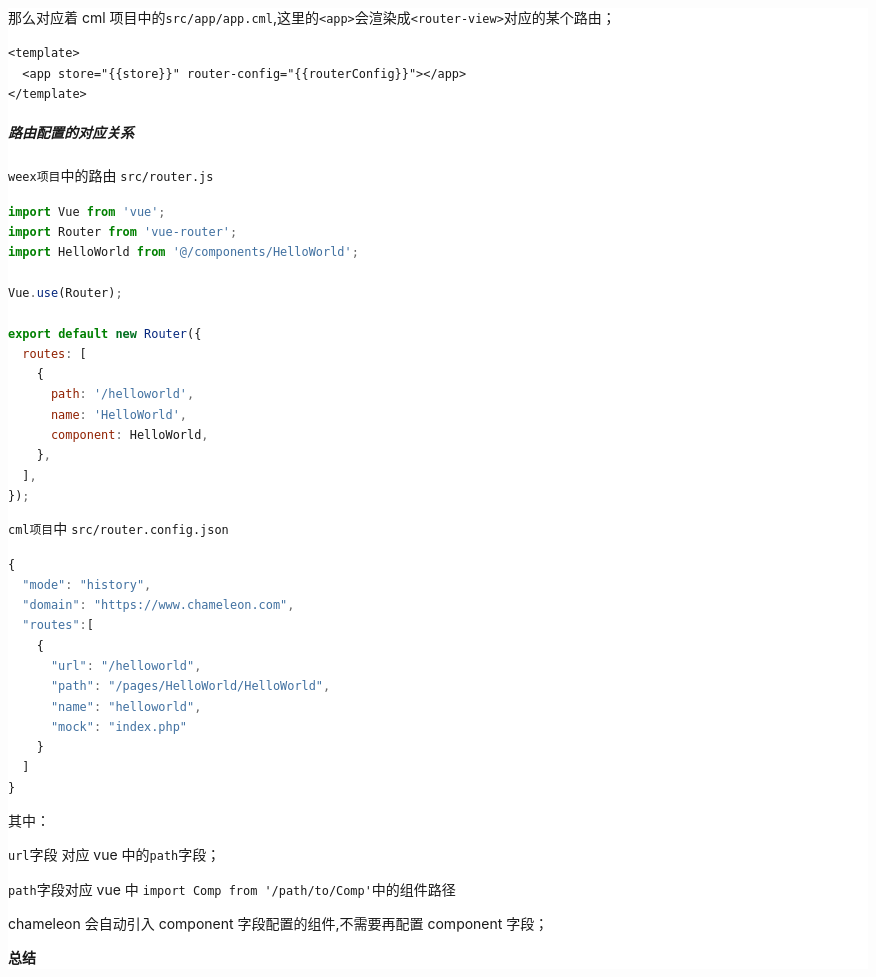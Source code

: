 那么对应着 cml 项目中的`src/app/app.cml`,这里的`<app>`会渲染成`<router-view>`对应的某个路由；

```vue
<template>
  <app store="{{store}}" router-config="{{routerConfig}}"></app>
</template>
```

##### 路由配置的对应关系

`weex项目`中的路由 `src/router.js`

```javascript
import Vue from 'vue';
import Router from 'vue-router';
import HelloWorld from '@/components/HelloWorld';

Vue.use(Router);

export default new Router({
  routes: [
    {
      path: '/helloworld',
      name: 'HelloWorld',
      component: HelloWorld,
    },
  ],
});
```

`cml项目`中 `src/router.config.json`

```javascript
{
  "mode": "history",
  "domain": "https://www.chameleon.com",
  "routes":[
    {
      "url": "/helloworld",
      "path": "/pages/HelloWorld/HelloWorld",
      "name": "helloworld",
      "mock": "index.php"
    }
  ]
}
```

其中：

`url`字段 对应 vue 中的`path`字段；

`path`字段对应 vue 中 `import Comp from '/path/to/Comp'`中的组件路径

chameleon 会自动引入 component 字段配置的组件,不需要再配置 component 字段；

**总结**
